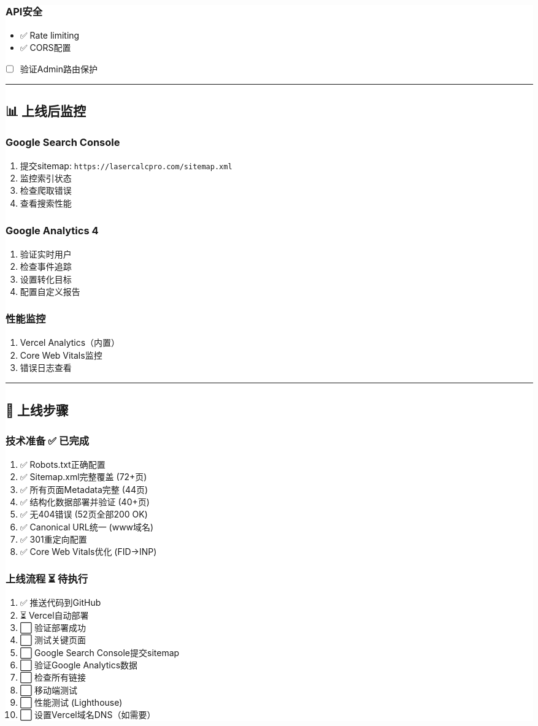 ### API安全
- ✅ Rate limiting
- ✅ CORS配置
- [ ] 验证Admin路由保护

---

## 📊 上线后监控

### Google Search Console
1. 提交sitemap: `https://lasercalcpro.com/sitemap.xml`
2. 监控索引状态
3. 检查爬取错误
4. 查看搜索性能

### Google Analytics 4
1. 验证实时用户
2. 检查事件追踪
3. 设置转化目标
4. 配置自定义报告

### 性能监控
1. Vercel Analytics（内置）
2. Core Web Vitals监控
3. 错误日志查看

---

## 🚀 上线步骤

### 技术准备 ✅ 已完成
1. ✅ Robots.txt正确配置
2. ✅ Sitemap.xml完整覆盖 (72+页)
3. ✅ 所有页面Metadata完整 (44页)
4. ✅ 结构化数据部署并验证 (40+页)
5. ✅ 无404错误 (52页全部200 OK)
6. ✅ Canonical URL统一 (www域名)
7. ✅ 301重定向配置
8. ✅ Core Web Vitals优化 (FID→INP)

### 上线流程 ⏳ 待执行
1. ✅ 推送代码到GitHub
2. ⏳ Vercel自动部署
3. ⬜ 验证部署成功
4. ⬜ 测试关键页面
5. ⬜ Google Search Console提交sitemap
6. ⬜ 验证Google Analytics数据
7. ⬜ 检查所有链接
8. ⬜ 移动端测试
9. ⬜ 性能测试 (Lighthouse)
10. ⬜ 设置Vercel域名DNS（如需要）
